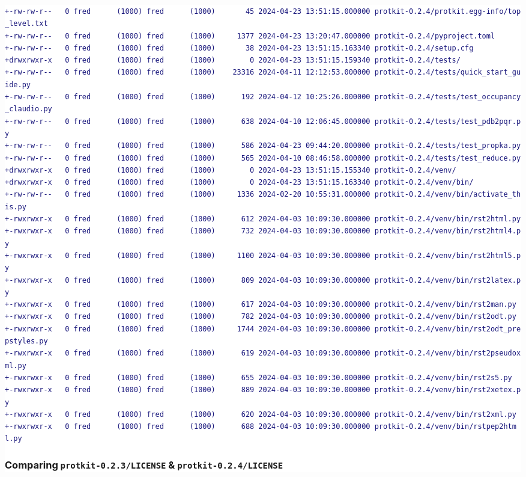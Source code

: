 ```diff
+-rw-rw-r--   0 fred      (1000) fred      (1000)       45 2024-04-23 13:51:15.000000 protkit-0.2.4/protkit.egg-info/top_level.txt
+-rw-rw-r--   0 fred      (1000) fred      (1000)     1377 2024-04-23 13:20:47.000000 protkit-0.2.4/pyproject.toml
+-rw-rw-r--   0 fred      (1000) fred      (1000)       38 2024-04-23 13:51:15.163340 protkit-0.2.4/setup.cfg
+drwxrwxr-x   0 fred      (1000) fred      (1000)        0 2024-04-23 13:51:15.159340 protkit-0.2.4/tests/
+-rw-rw-r--   0 fred      (1000) fred      (1000)    23316 2024-04-11 12:12:53.000000 protkit-0.2.4/tests/quick_start_guide.py
+-rw-rw-r--   0 fred      (1000) fred      (1000)      192 2024-04-12 10:25:26.000000 protkit-0.2.4/tests/test_occupancy_claudio.py
+-rw-rw-r--   0 fred      (1000) fred      (1000)      638 2024-04-10 12:06:45.000000 protkit-0.2.4/tests/test_pdb2pqr.py
+-rw-rw-r--   0 fred      (1000) fred      (1000)      586 2024-04-23 09:44:20.000000 protkit-0.2.4/tests/test_propka.py
+-rw-rw-r--   0 fred      (1000) fred      (1000)      565 2024-04-10 08:46:58.000000 protkit-0.2.4/tests/test_reduce.py
+drwxrwxr-x   0 fred      (1000) fred      (1000)        0 2024-04-23 13:51:15.155340 protkit-0.2.4/venv/
+drwxrwxr-x   0 fred      (1000) fred      (1000)        0 2024-04-23 13:51:15.163340 protkit-0.2.4/venv/bin/
+-rw-rw-r--   0 fred      (1000) fred      (1000)     1336 2024-02-20 10:55:31.000000 protkit-0.2.4/venv/bin/activate_this.py
+-rwxrwxr-x   0 fred      (1000) fred      (1000)      612 2024-04-03 10:09:30.000000 protkit-0.2.4/venv/bin/rst2html.py
+-rwxrwxr-x   0 fred      (1000) fred      (1000)      732 2024-04-03 10:09:30.000000 protkit-0.2.4/venv/bin/rst2html4.py
+-rwxrwxr-x   0 fred      (1000) fred      (1000)     1100 2024-04-03 10:09:30.000000 protkit-0.2.4/venv/bin/rst2html5.py
+-rwxrwxr-x   0 fred      (1000) fred      (1000)      809 2024-04-03 10:09:30.000000 protkit-0.2.4/venv/bin/rst2latex.py
+-rwxrwxr-x   0 fred      (1000) fred      (1000)      617 2024-04-03 10:09:30.000000 protkit-0.2.4/venv/bin/rst2man.py
+-rwxrwxr-x   0 fred      (1000) fred      (1000)      782 2024-04-03 10:09:30.000000 protkit-0.2.4/venv/bin/rst2odt.py
+-rwxrwxr-x   0 fred      (1000) fred      (1000)     1744 2024-04-03 10:09:30.000000 protkit-0.2.4/venv/bin/rst2odt_prepstyles.py
+-rwxrwxr-x   0 fred      (1000) fred      (1000)      619 2024-04-03 10:09:30.000000 protkit-0.2.4/venv/bin/rst2pseudoxml.py
+-rwxrwxr-x   0 fred      (1000) fred      (1000)      655 2024-04-03 10:09:30.000000 protkit-0.2.4/venv/bin/rst2s5.py
+-rwxrwxr-x   0 fred      (1000) fred      (1000)      889 2024-04-03 10:09:30.000000 protkit-0.2.4/venv/bin/rst2xetex.py
+-rwxrwxr-x   0 fred      (1000) fred      (1000)      620 2024-04-03 10:09:30.000000 protkit-0.2.4/venv/bin/rst2xml.py
+-rwxrwxr-x   0 fred      (1000) fred      (1000)      688 2024-04-03 10:09:30.000000 protkit-0.2.4/venv/bin/rstpep2html.py
```

### Comparing `protkit-0.2.3/LICENSE` & `protkit-0.2.4/LICENSE`
